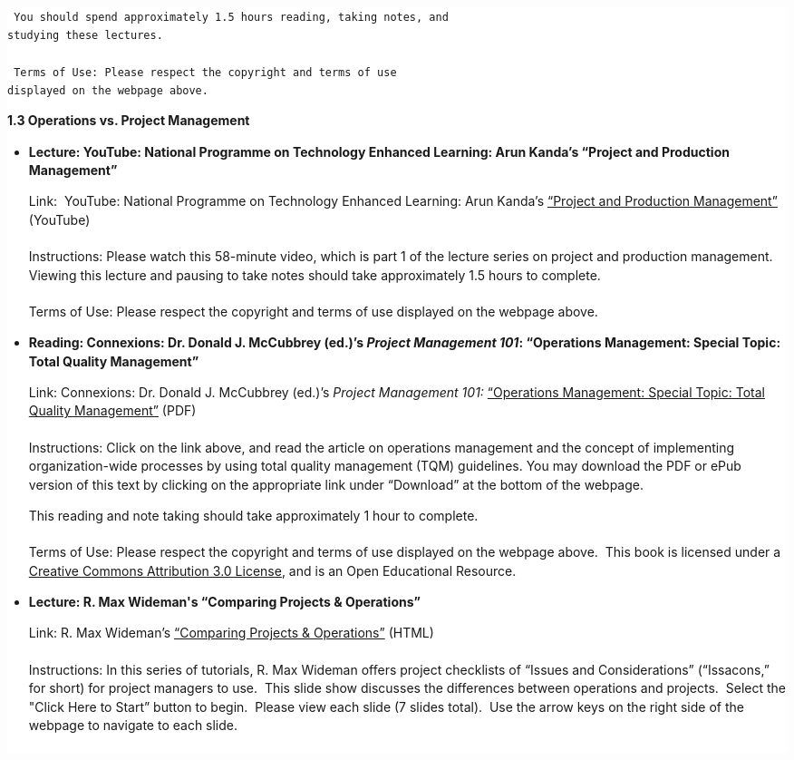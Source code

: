      You should spend approximately 1.5 hours reading, taking notes, and
    studying these lectures.  
      
     Terms of Use: Please respect the copyright and terms of use
    displayed on the webpage above.

**1.3 Operations vs. Project Management** <span id="1.3"></span> 
-   **Lecture: YouTube: National Programme on Technology Enhanced
    Learning: Arun Kanda’s “Project and Production Management”**

    Link:  YouTube: National Programme on Technology Enhanced Learning:
    Arun Kanda’s [“Project and Production
    Management”](http://www.youtube.com/watch?feature=player_embedded&v=obzp6biyAN0)
    (YouTube)  
        
     Instructions: Please watch this 58-minute video, which is part 1 of
    the lecture series on project and production management.     
     Viewing this lecture and pausing to take notes should take
    approximately 1.5 hours to complete.  
        
     Terms of Use: Please respect the copyright and terms of use
    displayed on the webpage above.

-   **Reading: Connexions: Dr. Donald J. McCubbrey (ed.)’s *Project
    Management 101*: “Operations Management: Special Topic: Total
    Quality Management”**

    Link: Connexions: Dr. Donald J. McCubbrey (ed.)’s *Project
    Management 101:* [“Operations Management: Special Topic: Total
    Quality
    Management”](http://www.saylor.org/site/wp-content/uploads/2014/01/BUS402-1.3-m35447-1.4-CCBY.pdf)
    (PDF)  
        
     Instructions: Click on the link above, and read the article on
    operations management and the concept of implementing
    organization-wide processes by using total quality management (TQM)
    guidelines. You may download the PDF or ePub version of this text by
    clicking on the appropriate link under “Download” at the bottom of
    the webpage.  
      
     This reading and note taking should take approximately 1 hour to
    complete.  
        
     Terms of Use: Please respect the copyright and terms of use
    displayed on the webpage above.  This book is licensed under a
    [Creative Commons Attribution 3.0
    License](http://creativecommons.org/licenses/by/3.0/), and is an
    Open Educational Resource.

-   **Lecture: R. Max Wideman's “Comparing Projects & Operations”**

    Link: R. Max Wideman’s [“Comparing Projects &
    Operations”](http://maxwideman.com/issacons/iac1002c/index.htm)
    (HTML)  
        
     Instructions: In this series of tutorials, R. Max Wideman offers
    project checklists of “Issues and Considerations” (“Issacons,” for
    short) for project managers to use.  This slide show discusses the
    differences between operations and projects.  Select the "Click Here
    to Start” button to begin.  Please view each slide (7 slides
    total).  Use the arrow keys on the right side of the webpage to
    navigate to each slide.  
        